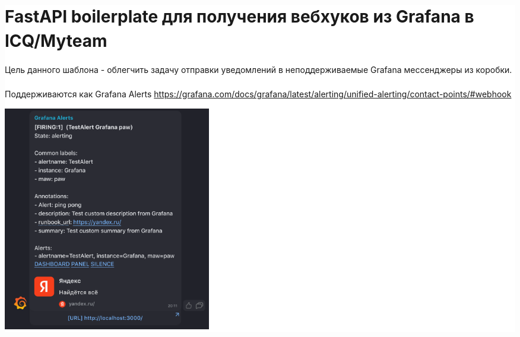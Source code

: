 # FastAPI boilerplate для получения вебхуков из Grafana в ICQ/Myteam

Цель данного шаблона - облегчить задачу отправки уведомлений в неподдерживаемые Grafana мессенджеры из коробки. <br><br>
Поддерживаются как Grafana Alerts https://grafana.com/docs/grafana/latest/alerting/unified-alerting/contact-points/#webhook <br>

<img src="screenshots/GrafanaAlerts.png" style="width: 40%"/>
